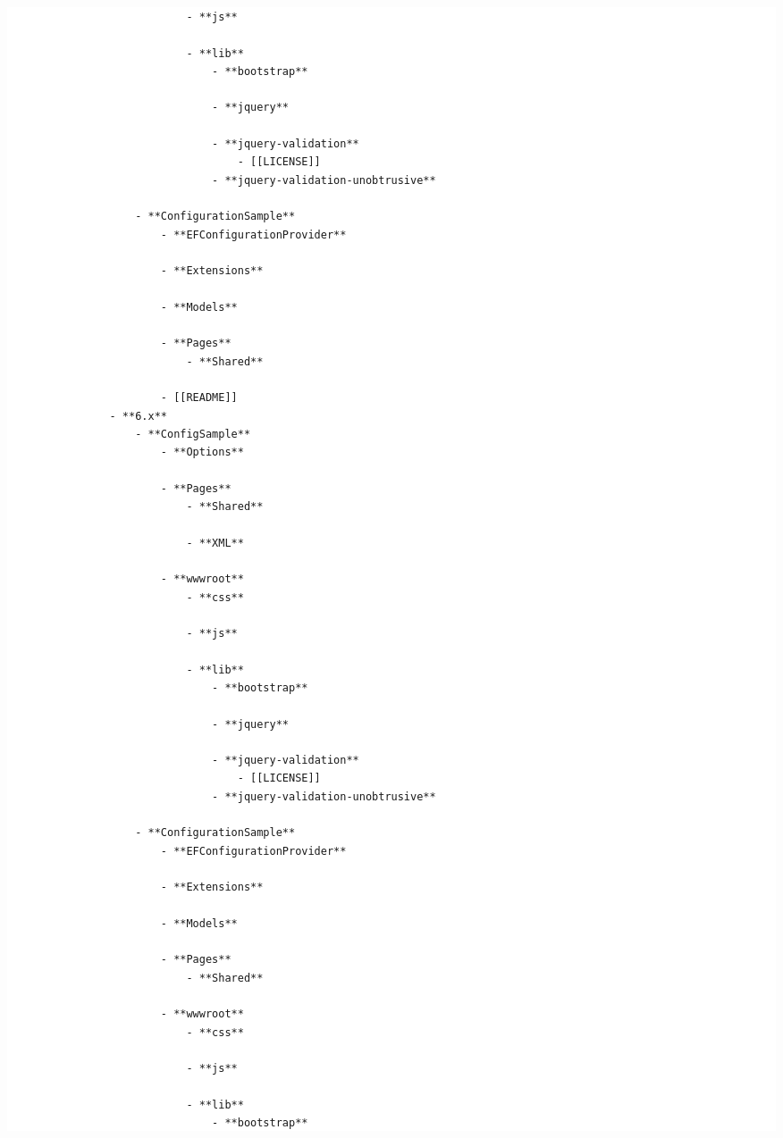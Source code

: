 								- **js**

								- **lib**
									- **bootstrap**

									- **jquery**

									- **jquery-validation**
										- [[LICENSE]]
									- **jquery-validation-unobtrusive**

						- **ConfigurationSample**
							- **EFConfigurationProvider**

							- **Extensions**

							- **Models**

							- **Pages**
								- **Shared**

							- [[README]]
					- **6.x**
						- **ConfigSample**
							- **Options**

							- **Pages**
								- **Shared**

								- **XML**

							- **wwwroot**
								- **css**

								- **js**

								- **lib**
									- **bootstrap**

									- **jquery**

									- **jquery-validation**
										- [[LICENSE]]
									- **jquery-validation-unobtrusive**

						- **ConfigurationSample**
							- **EFConfigurationProvider**

							- **Extensions**

							- **Models**

							- **Pages**
								- **Shared**

							- **wwwroot**
								- **css**

								- **js**

								- **lib**
									- **bootstrap**
